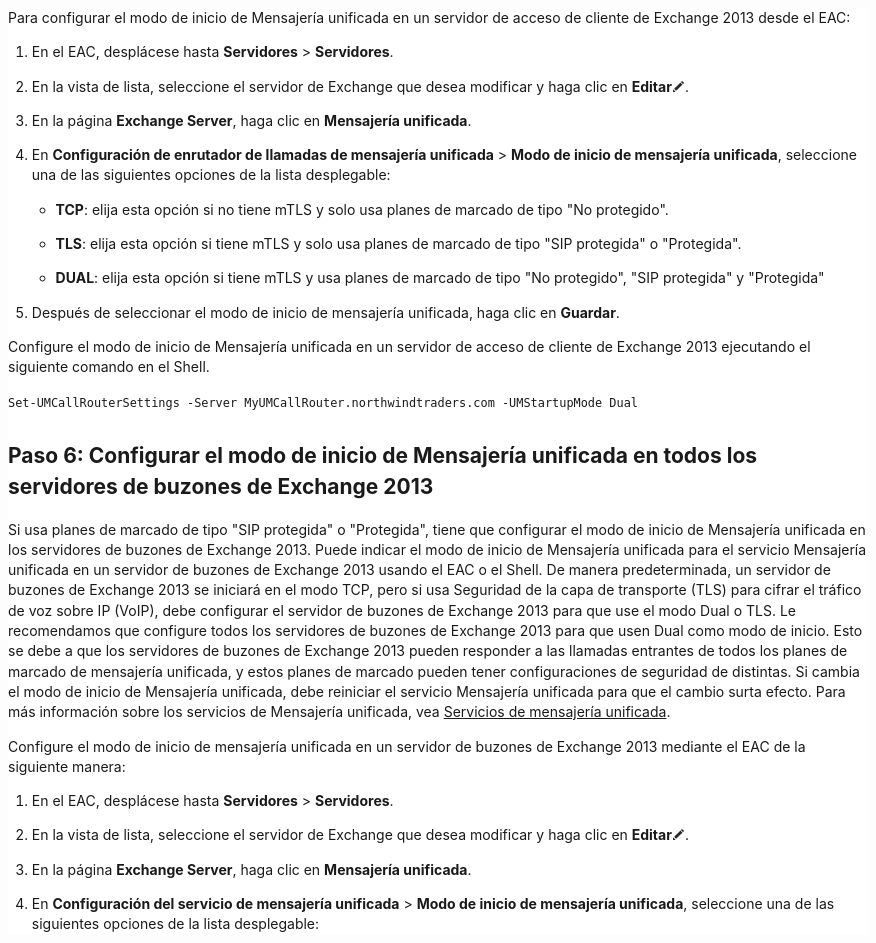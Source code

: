 Para configurar el modo de inicio de Mensajería unificada en un servidor de acceso de cliente de Exchange 2013 desde el EAC:

1.  En el EAC, desplácese hasta **Servidores** \> **Servidores**.

2.  En la vista de lista, seleccione el servidor de Exchange que desea modificar y haga clic en **Editar**![Icono Editar](images/Bb124582.6f53ccb2-1f13-4c02-bea0-30690e6ea71d(EXCHG.150).gif "Icono Editar").

3.  En la página **Exchange Server**, haga clic en **Mensajería unificada**.

4.  En **Configuración de enrutador de llamadas de mensajería unificada** \> **Modo de inicio de mensajería unificada**, seleccione una de las siguientes opciones de la lista desplegable:
    
      - **TCP**: elija esta opción si no tiene mTLS y solo usa planes de marcado de tipo "No protegido".
    
      - **TLS**: elija esta opción si tiene mTLS y solo usa planes de marcado de tipo "SIP protegida" o "Protegida".
    
      - **DUAL**: elija esta opción si tiene mTLS y usa planes de marcado de tipo "No protegido", "SIP protegida" y "Protegida"

5.  Después de seleccionar el modo de inicio de mensajería unificada, haga clic en **Guardar**.

Configure el modo de inicio de Mensajería unificada en un servidor de acceso de cliente de Exchange 2013 ejecutando el siguiente comando en el Shell.

    Set-UMCallRouterSettings -Server MyUMCallRouter.northwindtraders.com -UMStartupMode Dual

## Paso 6: Configurar el modo de inicio de Mensajería unificada en todos los servidores de buzones de Exchange 2013

Si usa planes de marcado de tipo "SIP protegida" o "Protegida", tiene que configurar el modo de inicio de Mensajería unificada en los servidores de buzones de Exchange 2013. Puede indicar el modo de inicio de Mensajería unificada para el servicio Mensajería unificada en un servidor de buzones de Exchange 2013 usando el EAC o el Shell. De manera predeterminada, un servidor de buzones de Exchange 2013 se iniciará en el modo TCP, pero si usa Seguridad de la capa de transporte (TLS) para cifrar el tráfico de voz sobre IP (VoIP), debe configurar el servidor de buzones de Exchange 2013 para que use el modo Dual o TLS. Le recomendamos que configure todos los servidores de buzones de Exchange 2013 para que usen Dual como modo de inicio. Esto se debe a que los servidores de buzones de Exchange 2013 pueden responder a las llamadas entrantes de todos los planes de marcado de mensajería unificada, y estos planes de marcado pueden tener configuraciones de seguridad de distintas. Si cambia el modo de inicio de Mensajería unificada, debe reiniciar el servicio Mensajería unificada para que el cambio surta efecto. Para más información sobre los servicios de Mensajería unificada, vea [Servicios de mensajería unificada](um-services-exchange-2013-help.md).

Configure el modo de inicio de mensajería unificada en un servidor de buzones de Exchange 2013 mediante el EAC de la siguiente manera:

1.  En el EAC, desplácese hasta **Servidores** \> **Servidores**.

2.  En la vista de lista, seleccione el servidor de Exchange que desea modificar y haga clic en **Editar**![Icono Editar](images/Bb124582.6f53ccb2-1f13-4c02-bea0-30690e6ea71d(EXCHG.150).gif "Icono Editar").

3.  En la página **Exchange Server**, haga clic en **Mensajería unificada**.

4.  En **Configuración del servicio de mensajería unificada** \> **Modo de inicio de mensajería unificada**, seleccione una de las siguientes opciones de la lista desplegable:
    